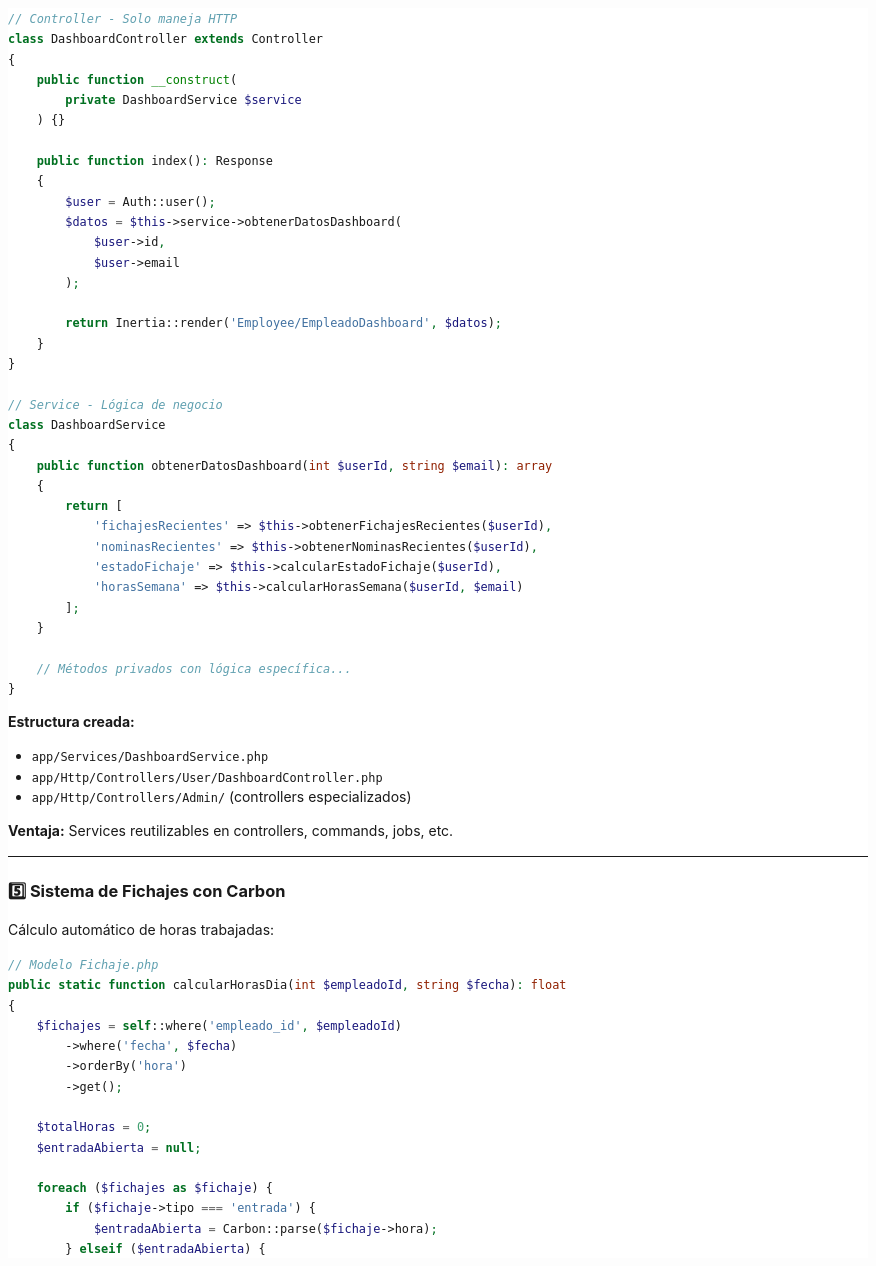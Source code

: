 ```php
// Controller - Solo maneja HTTP
class DashboardController extends Controller
{
    public function __construct(
        private DashboardService $service
    ) {}

    public function index(): Response
    {
        $user = Auth::user();
        $datos = $this->service->obtenerDatosDashboard(
            $user->id,
            $user->email
        );

        return Inertia::render('Employee/EmpleadoDashboard', $datos);
    }
}

// Service - Lógica de negocio
class DashboardService
{
    public function obtenerDatosDashboard(int $userId, string $email): array
    {
        return [
            'fichajesRecientes' => $this->obtenerFichajesRecientes($userId),
            'nominasRecientes' => $this->obtenerNominasRecientes($userId),
            'estadoFichaje' => $this->calcularEstadoFichaje($userId),
            'horasSemana' => $this->calcularHorasSemana($userId, $email)
        ];
    }

    // Métodos privados con lógica específica...
}
```

**Estructura creada:**
- `app/Services/DashboardService.php`
- `app/Http/Controllers/User/DashboardController.php`
- `app/Http/Controllers/Admin/` (controllers especializados)

**Ventaja:** Services reutilizables en controllers, commands, jobs, etc.

---

### 5️⃣ **Sistema de Fichajes con Carbon**

Cálculo automático de horas trabajadas:

```php
// Modelo Fichaje.php
public static function calcularHorasDia(int $empleadoId, string $fecha): float
{
    $fichajes = self::where('empleado_id', $empleadoId)
        ->where('fecha', $fecha)
        ->orderBy('hora')
        ->get();

    $totalHoras = 0;
    $entradaAbierta = null;

    foreach ($fichajes as $fichaje) {
        if ($fichaje->tipo === 'entrada') {
            $entradaAbierta = Carbon::parse($fichaje->hora);
        } elseif ($entradaAbierta) {
```